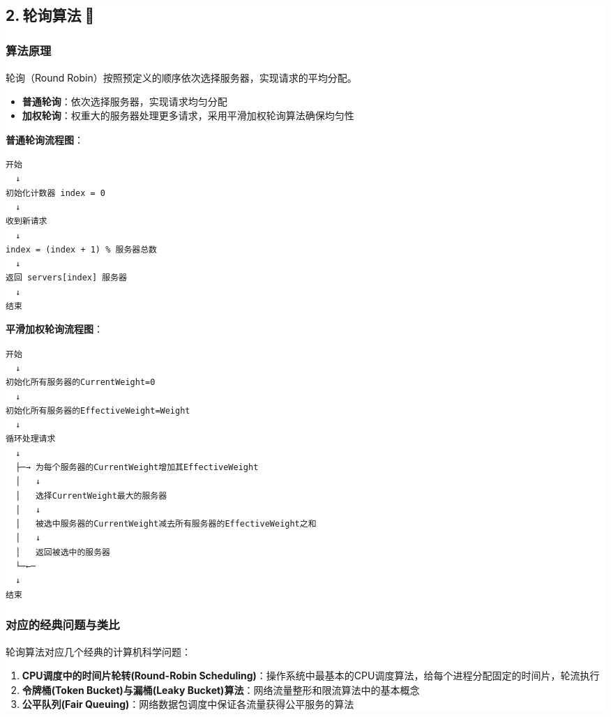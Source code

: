 ## 2. 轮询算法 🔄

### 算法原理

轮询（Round Robin）按照预定义的顺序依次选择服务器，实现请求的平均分配。

- **普通轮询**：依次选择服务器，实现请求均匀分配
- **加权轮询**：权重大的服务器处理更多请求，采用平滑加权轮询算法确保均匀性

**普通轮询流程图**：

```
开始
  ↓
初始化计数器 index = 0
  ↓
收到新请求
  ↓
index = (index + 1) % 服务器总数
  ↓
返回 servers[index] 服务器
  ↓
结束
```

**平滑加权轮询流程图**：

```
开始
  ↓
初始化所有服务器的CurrentWeight=0
  ↓
初始化所有服务器的EffectiveWeight=Weight
  ↓
循环处理请求
  ↓
  ├─→ 为每个服务器的CurrentWeight增加其EffectiveWeight
  │   ↓
  │   选择CurrentWeight最大的服务器
  │   ↓
  │   被选中服务器的CurrentWeight减去所有服务器的EffectiveWeight之和
  │   ↓
  │   返回被选中的服务器
  └─←─
  ↓
结束
```

### 对应的经典问题与类比

轮询算法对应几个经典的计算机科学问题：

1. **CPU调度中的时间片轮转(Round-Robin Scheduling)**：操作系统中最基本的CPU调度算法，给每个进程分配固定的时间片，轮流执行
2. **令牌桶(Token Bucket)与漏桶(Leaky Bucket)算法**：网络流量整形和限流算法中的基本概念
3. **公平队列(Fair Queuing)**：网络数据包调度中保证各流量获得公平服务的算法
